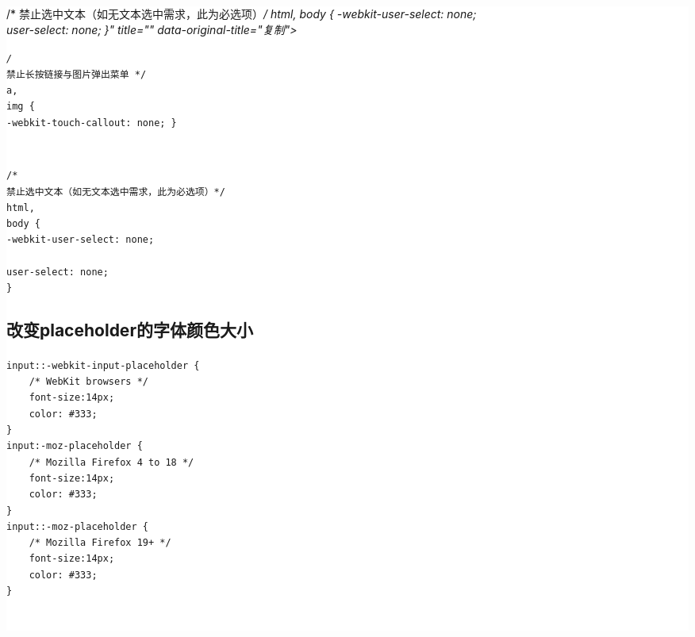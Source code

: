 /* 禁止选中文本（如无文本选中需求，此为必选项）*/
html, body { 
-webkit-user-select: none;  
user-select: none; 
}" title="" data-original-title="复制"></span>
      <span type="button" class="saveToNote code-tool" data-toggle="tooltip" data-placement="top" title="" data-original-title="放进笔记"></span>
      </div>
      </div><pre class="hljs css"><code><span class="hljs-comment">/* 禁止长按链接与图片弹出菜单 */</span>
<span class="hljs-selector-tag">a</span>, <span class="hljs-selector-tag">img</span> { <span class="hljs-attribute">-webkit-touch-callout</span>: none; } 

<span class="hljs-comment">/* 禁止选中文本（如无文本选中需求，此为必选项）*/</span>
<span class="hljs-selector-tag">html</span>, <span class="hljs-selector-tag">body</span> { 
<span class="hljs-attribute">-webkit-user-select</span>: none;  
<span class="hljs-attribute">user-select</span>: none; 
}</code></pre>
<h2 id="articleHeader24">改变placeholder的字体颜色大小</h2>
<div class="widget-codetool" style="display:none;">
      <div class="widget-codetool--inner">
      <span class="selectCode code-tool" data-toggle="tooltip" data-placement="top" title="" data-original-title="全选"></span>
      <span type="button" class="copyCode code-tool" data-toggle="tooltip" data-placement="top" data-clipboard-text="input::-webkit-input-placeholder { 
    /* WebKit browsers */ 
    font-size:14px;
    color: #333;
} 
input:-moz-placeholder { 
    /* Mozilla Firefox 4 to 18 */ 
    font-size:14px;
    color: #333;
} 
input::-moz-placeholder { 
    /* Mozilla Firefox 19+ */ 
    font-size:14px;
    color: #333;
} 
input:-ms-input-placeholder { 
    /* Internet Explorer 10+ */ 
    font-size:14px;
    color: #333;
}" title="" data-original-title="复制"></span>
      <span type="button" class="saveToNote code-tool" data-toggle="tooltip" data-placement="top" title="" data-original-title="放进笔记"></span>
      </div>
      </div><pre class="hljs css"><code><span class="hljs-selector-tag">input</span><span class="hljs-selector-pseudo">::-webkit-input-placeholder</span> { 
    <span class="hljs-comment">/* WebKit browsers */</span> 
    <span class="hljs-attribute">font-size</span>:<span class="hljs-number">14px</span>;
    <span class="hljs-attribute">color</span>: <span class="hljs-number">#333</span>;
} 
<span class="hljs-selector-tag">input</span><span class="hljs-selector-pseudo">:-moz-placeholder</span> { 
    <span class="hljs-comment">/* Mozilla Firefox 4 to 18 */</span> 
    <span class="hljs-attribute">font-size</span>:<span class="hljs-number">14px</span>;
    <span class="hljs-attribute">color</span>: <span class="hljs-number">#333</span>;
} 
<span class="hljs-selector-tag">input</span><span class="hljs-selector-pseudo">::-moz-placeholder</span> { 
    <span class="hljs-comment">/* Mozilla Firefox 19+ */</span> 
    <span class="hljs-attribute">font-size</span>:<span class="hljs-number">14px</span>;
    <span class="hljs-attribute">color</span>: <span class="hljs-number">#333</span>;
} 